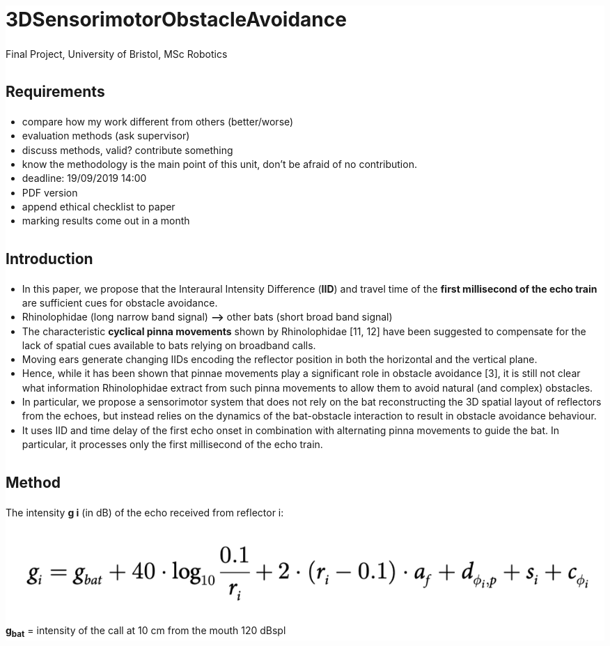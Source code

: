 # 3DSensorimotorObstacleAvoidance

Final Project, University of Bristol, MSc Robotics



## Requirements

-  compare how my work different from others (better/worse)
- evaluation methods (ask supervisor)
- discuss methods, valid? contribute something
- know the methodology is the main point of this unit, don’t be afraid of no contribution.
- deadline: 19/09/2019 14:00
- PDF version
- append ethical checklist to paper
- marking results come out in a month



## Introduction

- In this paper, we propose that the Interaural Intensity Difference (**IID**) and travel time of the **first millisecond of the echo train** are sufficient cues for obstacle avoidance.
- Rhinolophidae (long narrow band signal) **—>** other bats (short broad band signal)
- The characteristic **cyclical pinna movements** shown by Rhinolophidae [11, 12] have been suggested to compensate for the lack of spatial cues available to bats relying on broadband calls.
- Moving ears generate changing IIDs encoding the reflector position in both the horizontal and the vertical plane.
- Hence, while it has been shown that pinnae movements play a significant role in obstacle avoidance [3], it is still not clear what information Rhinolophidae extract from such pinna movements to allow them to avoid natural (and complex) obstacles.
- In particular, we propose a sensorimotor system that does not rely on the bat reconstructing the 3D spatial layout of reflectors from the echoes, but instead relies on the dynamics of the bat-obstacle interaction to result in obstacle avoidance behaviour.
- It uses IID and time delay of the first echo onset in combination with alternating pinna movements to guide the bat. In particular, it processes only the first millisecond of the echo train.



## Method

The intensity **g i** (in dB) of the echo received from reflector i:

![gi](notes-image/gi.png)

**g<sub>bat</sub>** = intensity of the call at 10 cm from the mouth 120 dBspl
